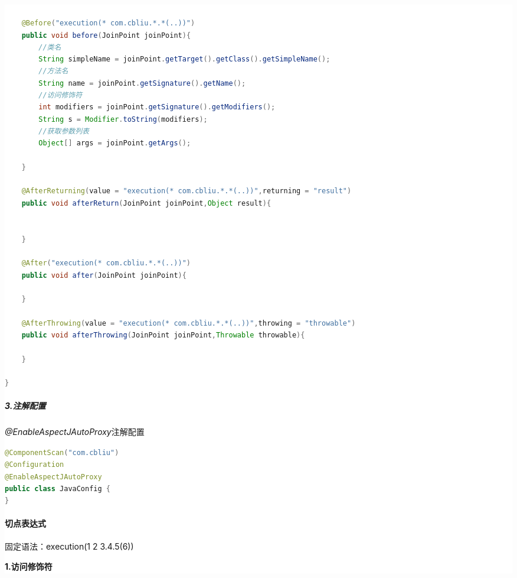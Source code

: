 ```java

    @Before("execution(* com.cbliu.*.*(..))")
    public void before(JoinPoint joinPoint){
        //类名
        String simpleName = joinPoint.getTarget().getClass().getSimpleName();
        //方法名
        String name = joinPoint.getSignature().getName();
        //访问修饰符
        int modifiers = joinPoint.getSignature().getModifiers();
        String s = Modifier.toString(modifiers);
        //获取参数列表
        Object[] args = joinPoint.getArgs();

    }

    @AfterReturning(value = "execution(* com.cbliu.*.*(..))",returning = "result")
    public void afterReturn(JoinPoint joinPoint,Object result){


    }

    @After("execution(* com.cbliu.*.*(..))")
    public void after(JoinPoint joinPoint){

    }

    @AfterThrowing(value = "execution(* com.cbliu.*.*(..))",throwing = "throwable")
    public void afterThrowing(JoinPoint joinPoint,Throwable throwable){

    }

}

```

##### 3.注解配置

*@EnableAspectJAutoProxy*注解配置

```java
@ComponentScan("com.cbliu")
@Configuration
@EnableAspectJAutoProxy
public class JavaConfig {
}
```

#### 切点表达式

固定语法：execution(1 2 3.4.5(6))

**1.访问修饰符** 
